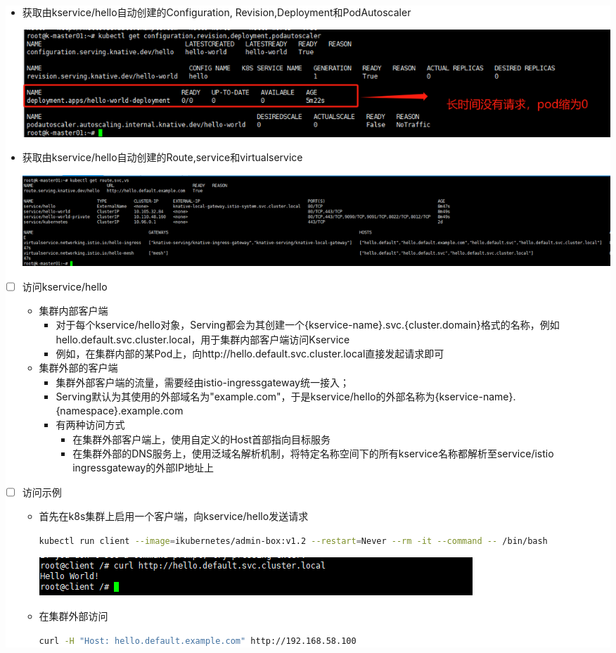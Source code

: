   - 获取由kservice/hello自动创建的Configuration, Revision,Deployment和PodAutoscaler

    ![image-20231114163610803](images\image-20231114163610803.png)

  - 获取由kservice/hello自动创建的Route,service和virtualservice

    ![image-20231114163832016](images\image-20231114163832016.png)

- [ ] 访问kservice/hello

  - 集群内部客户端
    - 对于每个kservice/hello对象，Serving都会为其创建一个{kservice-name}.svc.{cluster.domain}格式的名称，例如hello.default.svc.cluster.local，用于集群内部客户端访问Kservice
    - 例如，在集群内部的某Pod上，向http://hello.default.svc.cluster.local直接发起请求即可
  - 集群外部的客户端
    - 集群外部客户端的流量，需要经由istio-ingressgateway统一接入；
    - Serving默认为其使用的外部域名为"example.com"，于是kservice/hello的外部名称为{kservice-name}.{namespace}.example.com
    - 有两种访问方式
      - 在集群外部客户端上，使用自定义的Host首部指向目标服务
      - 在集群外部的DNS服务上，使用泛域名解析机制，将特定名称空间下的所有kservice名称都解析至service/istio ingressgateway的外部IP地址上

- [ ] 访问示例

  - 首先在k8s集群上启用一个客户端，向kservice/hello发送请求

    ```sh
    kubectl run client --image=ikubernetes/admin-box:v1.2 --restart=Never --rm -it --command -- /bin/bash
    ```

    ![image-20231114165046867](images\image-20231114165046867.png)

  - 在集群外部访问

    ```sh
    curl -H "Host: hello.default.example.com" http://192.168.58.100
    ```
